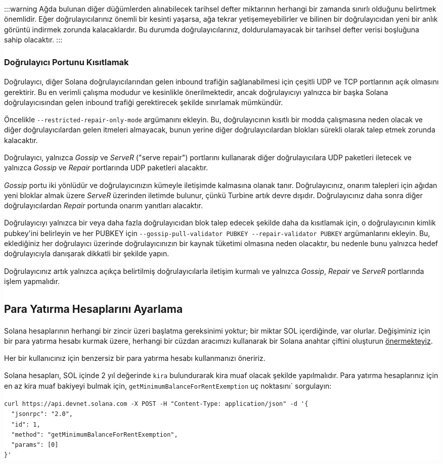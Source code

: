 :::warning
Ağda bulunan diğer düğümlerden alınabilecek tarihsel defter miktarının herhangi bir zamanda sınırlı olduğunu belirtmek önemlidir. Eğer doğrulayıcılarınız önemli bir kesinti yaşarsa, ağa tekrar yetişemeyebilirler ve bilinen bir doğrulayıcıdan yeni bir anlık görüntü indirmek zorunda kalacaklardır. Bu durumda doğrulayıcılarınız, doldurulamayacak bir tarihsel defter verisi boşluğuna sahip olacaktır.
:::

### Doğrulayıcı Portunu Kısıtlamak

Doğrulayıcı, diğer Solana doğrulayıcılarından gelen inbound trafiğin sağlanabilmesi için çeşitli UDP ve TCP portlarının açık olmasını gerektirir. Bu en verimli çalışma modudur ve kesinlikle önerilmektedir, ancak doğrulayıcıyı yalnızca bir başka Solana doğrulayıcısından gelen inbound trafiği gerektirecek şekilde sınırlamak mümkündür.

Öncelikle `--restricted-repair-only-mode` argümanını ekleyin. Bu, doğrulayıcının kısıtlı bir modda çalışmasına neden olacak ve diğer doğrulayıcılardan gelen itmeleri almayacak, bunun yerine diğer doğrulayıcılardan blokları sürekli olarak talep etmek zorunda kalacaktır.

Doğrulayıcı, yalnızca _Gossip_ ve _ServeR_ ("serve repair") portlarını kullanarak diğer doğrulayıcılara UDP paketleri iletecek ve yalnızca _Gossip_ ve _Repair_ portlarında UDP paketleri alacaktır.

_Gossip_ portu iki yönlüdür ve doğrulayıcınızın kümeyle iletişimde kalmasına olanak tanır. Doğrulayıcınız, onarım talepleri için ağıdan yeni bloklar almak üzere _ServeR_ üzerinden iletimde bulunur, çünkü Turbine artık devre dışıdır. Doğrulayıcınız daha sonra diğer doğrulayıcılardan _Repair_ portunda onarım yanıtları alacaktır.

Doğrulayıcıyı yalnızca bir veya daha fazla doğrulayıcıdan blok talep edecek şekilde daha da kısıtlamak için, o doğrulayıcının kimlik pubkey'ini belirleyin ve her PUBKEY için `--gossip-pull-validator PUBKEY --repair-validator PUBKEY` argümanlarını ekleyin. Bu, eklediğiniz her doğrulayıcı üzerinde doğrulayıcınızın bir kaynak tüketimi olmasına neden olacaktır, bu nedenle bunu yalnızca hedef doğrulayıcıyla danışarak dikkatli bir şekilde yapın.

Doğrulayıcınız artık yalnızca açıkça belirtilmiş doğrulayıcılarla iletişim kurmalı ve yalnızca _Gossip_, _Repair_ ve _ServeR_ portlarında işlem yapmalıdır.

## Para Yatırma Hesaplarını Ayarlama

Solana hesaplarının herhangi bir zincir üzeri başlatma gereksinimi yoktur; bir miktar SOL içerdiğinde, var olurlar. Değişiminiz için bir para yatırma hesabı kurmak üzere, herhangi bir cüzdan aracımızı kullanarak bir Solana anahtar çiftini oluşturun
[önermekteyiz](https://docs.solanalabs.com/cli/wallets).

Her bir kullanıcınız için benzersiz bir para yatırma hesabı kullanmanızı öneririz.

Solana hesapları, SOL içinde 2 yıl değerinde `kira` bulundurarak kira muaf olacak şekilde yapılmalıdır. Para yatırma hesaplarınız için en az kira muaf bakiyeyi bulmak için,
`getMinimumBalanceForRentExemption` uç noktasını` sorgulayın:

```shell
curl https://api.devnet.solana.com -X POST -H "Content-Type: application/json" -d '{
  "jsonrpc": "2.0",
  "id": 1,
  "method": "getMinimumBalanceForRentExemption",
  "params": [0]
}'
```

